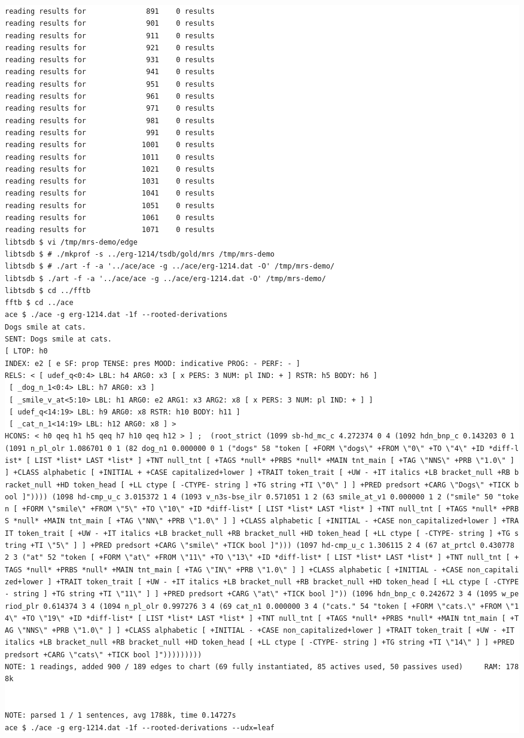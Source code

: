     reading results for              891    0 results
    reading results for              901    0 results
    reading results for              911    0 results
    reading results for              921    0 results
    reading results for              931    0 results
    reading results for              941    0 results
    reading results for              951    0 results
    reading results for              961    0 results
    reading results for              971    0 results
    reading results for              981    0 results
    reading results for              991    0 results
    reading results for             1001    0 results
    reading results for             1011    0 results
    reading results for             1021    0 results
    reading results for             1031    0 results
    reading results for             1041    0 results
    reading results for             1051    0 results
    reading results for             1061    0 results
    reading results for             1071    0 results
    libtsdb $ vi /tmp/mrs-demo/edge 
    libtsdb $ # ./mkprof -s ../erg-1214/tsdb/gold/mrs /tmp/mrs-demo
    libtsdb $ # ./art -f -a '../ace/ace -g ../ace/erg-1214.dat -O' /tmp/mrs-demo/
    libtsdb $ ./art -f -a '../ace/ace -g ../ace/erg-1214.dat -O' /tmp/mrs-demo/
    libtsdb $ cd ../fftb
    fftb $ cd ../ace
    ace $ ./ace -g erg-1214.dat -1f --rooted-derivations
    Dogs smile at cats.
    SENT: Dogs smile at cats.
    [ LTOP: h0
    INDEX: e2 [ e SF: prop TENSE: pres MOOD: indicative PROG: - PERF: - ]
    RELS: < [ udef_q<0:4> LBL: h4 ARG0: x3 [ x PERS: 3 NUM: pl IND: + ] RSTR: h5 BODY: h6 ]
     [ _dog_n_1<0:4> LBL: h7 ARG0: x3 ]
     [ _smile_v_at<5:10> LBL: h1 ARG0: e2 ARG1: x3 ARG2: x8 [ x PERS: 3 NUM: pl IND: + ] ]
     [ udef_q<14:19> LBL: h9 ARG0: x8 RSTR: h10 BODY: h11 ]
     [ _cat_n_1<14:19> LBL: h12 ARG0: x8 ] >
    HCONS: < h0 qeq h1 h5 qeq h7 h10 qeq h12 > ] ;  (root_strict (1099 sb-hd_mc_c 4.272374 0 4 (1092 hdn_bnp_c 0.143203 0 1 (1091 n_pl_olr 1.086701 0 1 (82 dog_n1 0.000000 0 1 ("dogs" 58 "token [ +FORM \"dogs\" +FROM \"0\" +TO \"4\" +ID *diff-list* [ LIST *list* LAST *list* ] +TNT null_tnt [ +TAGS *null* +PRBS *null* +MAIN tnt_main [ +TAG \"NNS\" +PRB \"1.0\" ] ] +CLASS alphabetic [ +INITIAL + +CASE capitalized+lower ] +TRAIT token_trait [ +UW - +IT italics +LB bracket_null +RB bracket_null +HD token_head [ +LL ctype [ -CTYPE- string ] +TG string +TI \"0\" ] ] +PRED predsort +CARG \"Dogs\" +TICK bool ]")))) (1098 hd-cmp_u_c 3.015372 1 4 (1093 v_n3s-bse_ilr 0.571051 1 2 (63 smile_at_v1 0.000000 1 2 ("smile" 50 "token [ +FORM \"smile\" +FROM \"5\" +TO \"10\" +ID *diff-list* [ LIST *list* LAST *list* ] +TNT null_tnt [ +TAGS *null* +PRBS *null* +MAIN tnt_main [ +TAG \"NN\" +PRB \"1.0\" ] ] +CLASS alphabetic [ +INITIAL - +CASE non_capitalized+lower ] +TRAIT token_trait [ +UW - +IT italics +LB bracket_null +RB bracket_null +HD token_head [ +LL ctype [ -CTYPE- string ] +TG string +TI \"5\" ] ] +PRED predsort +CARG \"smile\" +TICK bool ]"))) (1097 hd-cmp_u_c 1.306115 2 4 (67 at_prtcl 0.430778 2 3 ("at" 52 "token [ +FORM \"at\" +FROM \"11\" +TO \"13\" +ID *diff-list* [ LIST *list* LAST *list* ] +TNT null_tnt [ +TAGS *null* +PRBS *null* +MAIN tnt_main [ +TAG \"IN\" +PRB \"1.0\" ] ] +CLASS alphabetic [ +INITIAL - +CASE non_capitalized+lower ] +TRAIT token_trait [ +UW - +IT italics +LB bracket_null +RB bracket_null +HD token_head [ +LL ctype [ -CTYPE- string ] +TG string +TI \"11\" ] ] +PRED predsort +CARG \"at\" +TICK bool ]")) (1096 hdn_bnp_c 0.242672 3 4 (1095 w_period_plr 0.614374 3 4 (1094 n_pl_olr 0.997276 3 4 (69 cat_n1 0.000000 3 4 ("cats." 54 "token [ +FORM \"cats.\" +FROM \"14\" +TO \"19\" +ID *diff-list* [ LIST *list* LAST *list* ] +TNT null_tnt [ +TAGS *null* +PRBS *null* +MAIN tnt_main [ +TAG \"NNS\" +PRB \"1.0\" ] ] +CLASS alphabetic [ +INITIAL - +CASE non_capitalized+lower ] +TRAIT token_trait [ +UW - +IT italics +LB bracket_null +RB bracket_null +HD token_head [ +LL ctype [ -CTYPE- string ] +TG string +TI \"14\" ] ] +PRED predsort +CARG \"cats\" +TICK bool ]")))))))))
    NOTE: 1 readings, added 900 / 189 edges to chart (69 fully instantiated, 85 actives used, 50 passives used)     RAM: 1788k
    
    
    NOTE: parsed 1 / 1 sentences, avg 1788k, time 0.14727s
    ace $ ./ace -g erg-1214.dat -1f --rooted-derivations --udx=leaf